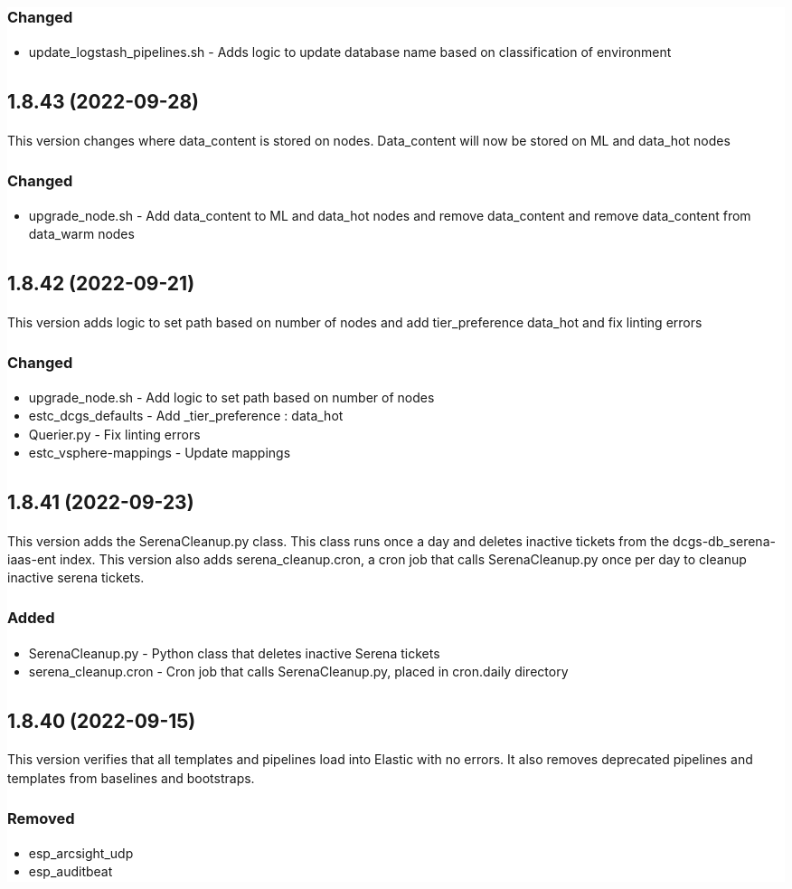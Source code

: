 ### Changed

- update_logstash_pipelines.sh - Adds logic to update database name based on
  classification of environment

## 1.8.43 (2022-09-28)

This version changes where data_content is stored on nodes. Data_content will
now be stored on ML and data_hot nodes

### Changed

- upgrade_node.sh - Add data_content to ML and data_hot nodes and remove
  data_content and remove data_content from data_warm nodes

## 1.8.42 (2022-09-21)

This version adds logic to set path based on number of nodes and add
tier_preference data_hot and fix linting errors

### Changed

- upgrade_node.sh - Add logic to set path based on number of nodes
- estc_dcgs_defaults - Add \_tier_preference : data_hot
- Querier.py - Fix linting errors
- estc_vsphere-mappings - Update mappings

## 1.8.41 (2022-09-23)

This version adds the SerenaCleanup.py class. This class runs once a day and
deletes inactive tickets from the dcgs-db_serena-iaas-ent index. This version
also adds serena_cleanup.cron, a cron job that calls SerenaCleanup.py once per
day to cleanup inactive serena tickets.

### Added

- SerenaCleanup.py - Python class that deletes inactive Serena tickets
- serena_cleanup.cron - Cron job that calls SerenaCleanup.py, placed in
  cron.daily directory

## 1.8.40 (2022-09-15)

This version verifies that all templates and pipelines load into Elastic with no
errors. It also removes deprecated pipelines and templates from baselines and
bootstraps.

### Removed

- esp_arcsight_udp
- esp_auditbeat
